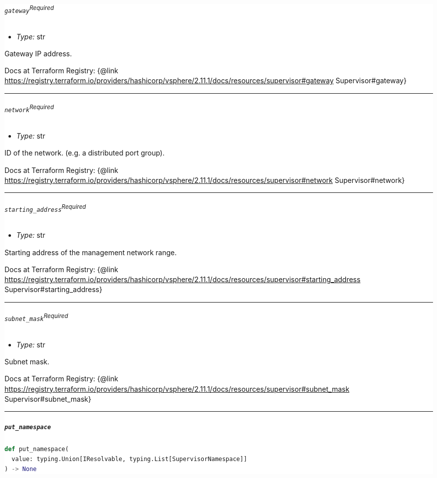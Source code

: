 
###### `gateway`<sup>Required</sup> <a name="gateway" id="@cdktf/provider-vsphere.supervisor.Supervisor.putManagementNetwork.parameter.gateway"></a>

- *Type:* str

Gateway IP address.

Docs at Terraform Registry: {@link https://registry.terraform.io/providers/hashicorp/vsphere/2.11.1/docs/resources/supervisor#gateway Supervisor#gateway}

---

###### `network`<sup>Required</sup> <a name="network" id="@cdktf/provider-vsphere.supervisor.Supervisor.putManagementNetwork.parameter.network"></a>

- *Type:* str

ID of the network. (e.g. a distributed port group).

Docs at Terraform Registry: {@link https://registry.terraform.io/providers/hashicorp/vsphere/2.11.1/docs/resources/supervisor#network Supervisor#network}

---

###### `starting_address`<sup>Required</sup> <a name="starting_address" id="@cdktf/provider-vsphere.supervisor.Supervisor.putManagementNetwork.parameter.startingAddress"></a>

- *Type:* str

Starting address of the management network range.

Docs at Terraform Registry: {@link https://registry.terraform.io/providers/hashicorp/vsphere/2.11.1/docs/resources/supervisor#starting_address Supervisor#starting_address}

---

###### `subnet_mask`<sup>Required</sup> <a name="subnet_mask" id="@cdktf/provider-vsphere.supervisor.Supervisor.putManagementNetwork.parameter.subnetMask"></a>

- *Type:* str

Subnet mask.

Docs at Terraform Registry: {@link https://registry.terraform.io/providers/hashicorp/vsphere/2.11.1/docs/resources/supervisor#subnet_mask Supervisor#subnet_mask}

---

##### `put_namespace` <a name="put_namespace" id="@cdktf/provider-vsphere.supervisor.Supervisor.putNamespace"></a>

```python
def put_namespace(
  value: typing.Union[IResolvable, typing.List[SupervisorNamespace]]
) -> None
```
